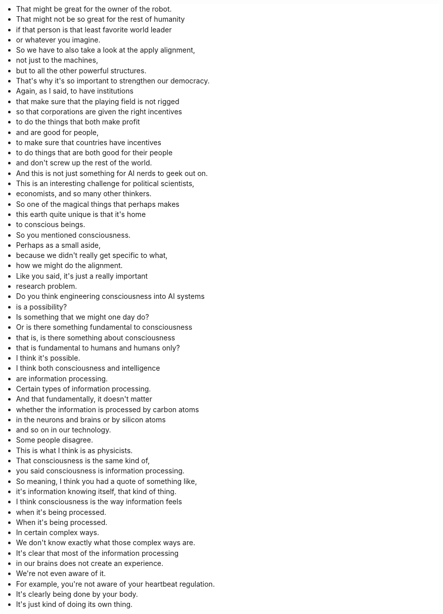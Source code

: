 *  That might be great for the owner of the robot.
*  That might not be so great for the rest of humanity
*  if that person is that least favorite world leader
*  or whatever you imagine.
*  So we have to also take a look at the apply alignment,
*  not just to the machines,
*  but to all the other powerful structures.
*  That's why it's so important to strengthen our democracy.
*  Again, as I said, to have institutions
*  that make sure that the playing field is not rigged
*  so that corporations are given the right incentives
*  to do the things that both make profit
*  and are good for people,
*  to make sure that countries have incentives
*  to do things that are both good for their people
*  and don't screw up the rest of the world.
*  And this is not just something for AI nerds to geek out on.
*  This is an interesting challenge for political scientists,
*  economists, and so many other thinkers.
*  So one of the magical things that perhaps makes
*  this earth quite unique is that it's home
*  to conscious beings.
*  So you mentioned consciousness.
*  Perhaps as a small aside,
*  because we didn't really get specific to what,
*  how we might do the alignment.
*  Like you said, it's just a really important
*  research problem.
*  Do you think engineering consciousness into AI systems
*  is a possibility?
*  Is something that we might one day do?
*  Or is there something fundamental to consciousness
*  that is, is there something about consciousness
*  that is fundamental to humans and humans only?
*  I think it's possible.
*  I think both consciousness and intelligence
*  are information processing.
*  Certain types of information processing.
*  And that fundamentally, it doesn't matter
*  whether the information is processed by carbon atoms
*  in the neurons and brains or by silicon atoms
*  and so on in our technology.
*  Some people disagree.
*  This is what I think is as physicists.
*  That consciousness is the same kind of,
*  you said consciousness is information processing.
*  So meaning, I think you had a quote of something like,
*  it's information knowing itself, that kind of thing.
*  I think consciousness is the way information feels
*  when it's being processed.
*  When it's being processed.
*  In certain complex ways.
*  We don't know exactly what those complex ways are.
*  It's clear that most of the information processing
*  in our brains does not create an experience.
*  We're not even aware of it.
*  For example, you're not aware of your heartbeat regulation.
*  It's clearly being done by your body.
*  It's just kind of doing its own thing.
